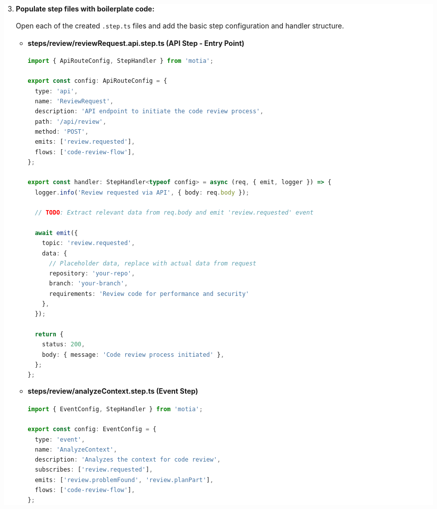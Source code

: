 3.  **Populate step files with boilerplate code:**

    Open each of the created `.step.ts` files and add the basic step configuration and handler structure.

    *   **steps/review/reviewRequest.api.step.ts (API Step - Entry Point)**

        ```typescript
        import { ApiRouteConfig, StepHandler } from 'motia';

        export const config: ApiRouteConfig = {
          type: 'api',
          name: 'ReviewRequest',
          description: 'API endpoint to initiate the code review process',
          path: '/api/review',
          method: 'POST',
          emits: ['review.requested'],
          flows: ['code-review-flow'],
        };

        export const handler: StepHandler<typeof config> = async (req, { emit, logger }) => {
          logger.info('Review requested via API', { body: req.body });

          // TODO: Extract relevant data from req.body and emit 'review.requested' event

          await emit({
            topic: 'review.requested',
            data: {
              // Placeholder data, replace with actual data from request
              repository: 'your-repo',
              branch: 'your-branch',
              requirements: 'Review code for performance and security'
            },
          });

          return {
            status: 200,
            body: { message: 'Code review process initiated' },
          };
        };
        ```

    *   **steps/review/analyzeContext.step.ts (Event Step)**

        ```typescript
        import { EventConfig, StepHandler } from 'motia';

        export const config: EventConfig = {
          type: 'event',
          name: 'AnalyzeContext',
          description: 'Analyzes the context for code review',
          subscribes: ['review.requested'],
          emits: ['review.problemFound', 'review.planPart'],
          flows: ['code-review-flow'],
        };
